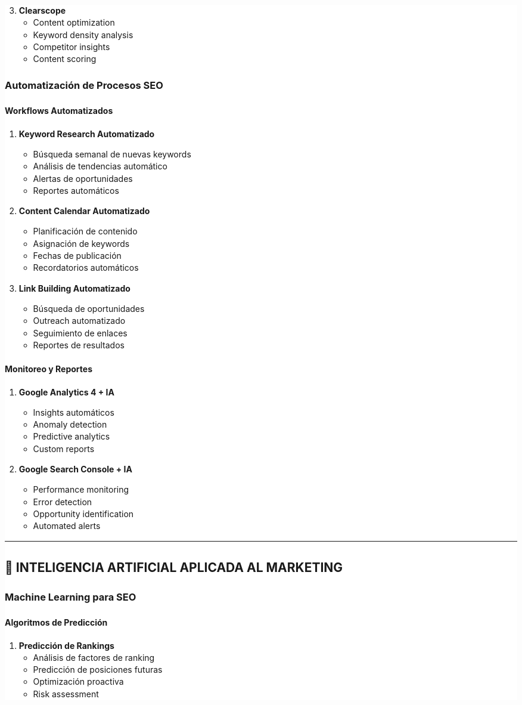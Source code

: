 3. **Clearscope**
   - Content optimization
   - Keyword density analysis
   - Competitor insights
   - Content scoring


### **Automatización de Procesos SEO**


#### **Workflows Automatizados**
1. **Keyword Research Automatizado**
   - Búsqueda semanal de nuevas keywords
   - Análisis de tendencias automático
   - Alertas de oportunidades
   - Reportes automáticos

2. **Content Calendar Automatizado**
   - Planificación de contenido
   - Asignación de keywords
   - Fechas de publicación
   - Recordatorios automáticos

3. **Link Building Automatizado**
   - Búsqueda de oportunidades
   - Outreach automatizado
   - Seguimiento de enlaces
   - Reportes de resultados


#### **Monitoreo y Reportes**
1. **Google Analytics 4 + IA**
   - Insights automáticos
   - Anomaly detection
   - Predictive analytics
   - Custom reports

2. **Google Search Console + IA**
   - Performance monitoring
   - Error detection
   - Opportunity identification
   - Automated alerts

---


## 🧠 **INTELIGENCIA ARTIFICIAL APLICADA AL MARKETING**


### **Machine Learning para SEO**


#### **Algoritmos de Predicción**
1. **Predicción de Rankings**
   - Análisis de factores de ranking
   - Predicción de posiciones futuras
   - Optimización proactiva
   - Risk assessment
